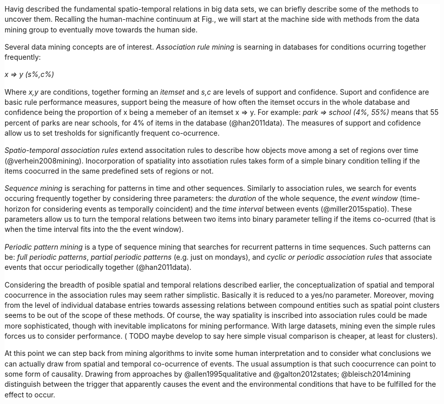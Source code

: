 Havig described the fundamental spatio-temporal relations in big data sets, we can briefly describe some of the methods to uncover them. Recalling the human-machine continuum at Fig., we will start at the machine side with methods from the data mining group to eventually move towards the human side.

Several data mining concepts are of interest. *Association rule mining* is searning in databases for conditions ocurring together frequently: 

 *x => y (s%,c%)*

Where *x,y* are conditions, together forming an *itemset* and *s,c* are levels of support and confidence. Suport and confidence are basic rule performance measures, support being the measure of how often the itemset occurs in the whole database and confidence being the proportion of x being a memeber of an itemset x => y. For example: *park => school (4%, 55%)* means that 55 percent of parks are near schools, for 4% of items in the database (@han2011data). The measures of support and cofidence allow us to set tresholds for significantly frequent co-ocurrence.

*Spatio-temporal association rules* extend associtation rules to describe how objects move among a set of regions over time (@verhein2008mining). Inocorporation of spatiality into assotiation rules takes form of a simple binary condition telling if the items coocurred in the same predefined sets of regions or not.

*Sequence mining* is seraching for patterns in time and other sequences. Similarly to association rules, we search for events occuring frequently together by considering three parameters: the *duration* of the whole sequence, the *event window* (time-horizon for considering events as temporally coincident) and the *time interval* between events (@miller2015spatio). These parameters allow us to turn the temporal relations between two items into binary parameter telling if the items co-ocurred (that is when the time interval fits into the the event window). 

*Periodic pattern mining* is a type of sequence mining that searches for recurrent patterns in time sequences. Such patterns can be: *full periodic patterns*, *partial periodic patterns* (e.g. just on mondays), and *cyclic or periodic association rules* that associate events that occur periodically together (@han2011data).

Considering the breadth of posible spatial and temporal relations described earlier, the conceptualization of spatial and temporal coocurrence in the association rules may seem rather simplistic. Basically it is reduced to a yes/no parameter. Moreover, moving from the level of individual database entries towards assessing relations between compound entities such as spatial point clusters seems to be out of the scope of these methods. Of course, the way spatiality is inscribed into association rules could be made more sophisticated, though with inevitable implicatons for mining performance. With large datasets, mining even the simple rules forces us to consider performance. ( TODO maybe develop to say here simple visual comparison is cheaper, at least for clusters). 

At this point we can step back from mining algorithms to invite some human interpretation and to consider what conclusions we can actually draw from spatial and temporal co-ocurrence of events. The usual assumption is that such coocurrence can point to some form of causality. Drawing from approaches by @allen1995qualitative and @galton2012states; @bleisch2014mining distinguish between the trigger that apparently causes the event and the environmental conditions that have to be fulfilled for the effect to occur.
